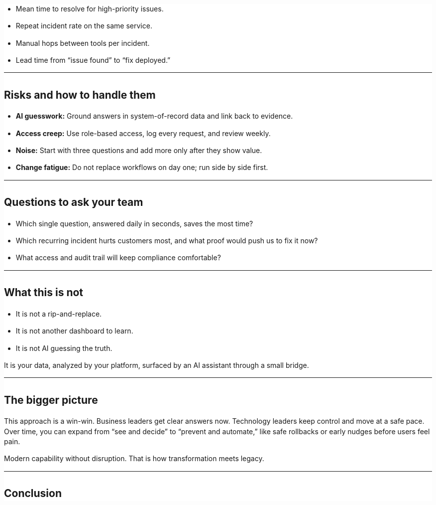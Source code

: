 * Mean time to resolve for high-priority issues.
    
* Repeat incident rate on the same service.
    
* Manual hops between tools per incident.
    
* Lead time from “issue found” to “fix deployed.”
    

---

## Risks and how to handle them

* **AI guesswork:** Ground answers in system-of-record data and link back to evidence.
    
* **Access creep:** Use role-based access, log every request, and review weekly.
    
* **Noise:** Start with three questions and add more only after they show value.
    
* **Change fatigue:** Do not replace workflows on day one; run side by side first.
    

---

## Questions to ask your team

* Which single question, answered daily in seconds, saves the most time?
    
* Which recurring incident hurts customers most, and what proof would push us to fix it now?
    
* What access and audit trail will keep compliance comfortable?
    

---

## What this is not

* It is not a rip-and-replace.
    
* It is not another dashboard to learn.
    
* It is not AI guessing the truth.
    

It is your data, analyzed by your platform, surfaced by an AI assistant through a small bridge.

---

## The bigger picture

This approach is a win-win. Business leaders get clear answers now. Technology leaders keep control and move at a safe pace. Over time, you can expand from “see and decide” to “prevent and automate,” like safe rollbacks or early nudges before users feel pain.

Modern capability without disruption. That is how transformation meets legacy.

---

## Conclusion
